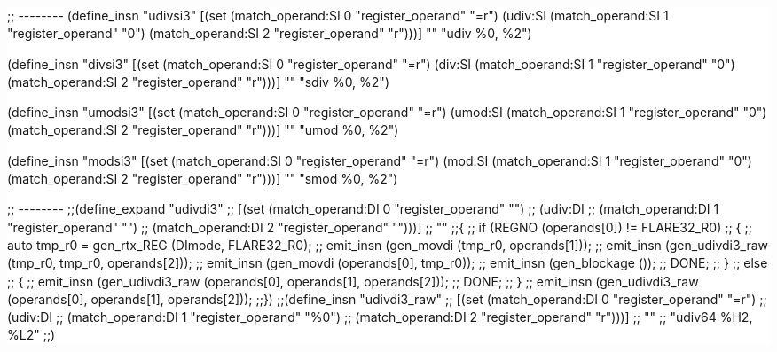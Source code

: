 ;; --------
(define_insn "udivsi3"
  [(set (match_operand:SI 0 "register_operand" "=r")
    (udiv:SI
      (match_operand:SI 1 "register_operand" "0")
      (match_operand:SI 2 "register_operand" "r")))]
  ""
  "udiv %0, %2")

(define_insn "divsi3"
  [(set (match_operand:SI 0 "register_operand" "=r")
    (div:SI
      (match_operand:SI 1 "register_operand" "0")
      (match_operand:SI 2 "register_operand" "r")))]
  ""
  "sdiv %0, %2")

(define_insn "umodsi3"
  [(set (match_operand:SI 0 "register_operand" "=r")
    (umod:SI
      (match_operand:SI 1 "register_operand" "0")
      (match_operand:SI 2 "register_operand" "r")))]
  ""
  "umod %0, %2")

(define_insn "modsi3"
  [(set (match_operand:SI 0 "register_operand" "=r")
    (mod:SI
      (match_operand:SI 1 "register_operand" "0")
      (match_operand:SI 2 "register_operand" "r")))]
  ""
  "smod %0, %2")

;; --------
;;(define_expand "udivdi3"
;;  [(set (match_operand:DI 0 "register_operand" "")
;;    (udiv:DI
;;      (match_operand:DI 1 "register_operand" "")
;;      (match_operand:DI 2 "register_operand" "")))]
;;  ""
;;{
;;  if (REGNO (operands[0]) != FLARE32_R0)
;;  {
;;    auto tmp_r0 = gen_rtx_REG (DImode, FLARE32_R0);
;;    emit_insn (gen_movdi (tmp_r0, operands[1]));
;;    emit_insn (gen_udivdi3_raw (tmp_r0, tmp_r0, operands[2]));
;;    emit_insn (gen_movdi (operands[0], tmp_r0));
;;    emit_insn (gen_blockage ());
;;    DONE;
;;  }
;;  else
;;  {
;;    emit_insn (gen_udivdi3_raw (operands[0], operands[1], operands[2]));
;;    DONE;
;;  }
;;  emit_insn (gen_udivdi3_raw (operands[0], operands[1], operands[2]));
;;})
;;(define_insn "udivdi3_raw"
;;  [(set (match_operand:DI 0 "register_operand" "=r")
;;    (udiv:DI
;;      (match_operand:DI 1 "register_operand" "%0")
;;      (match_operand:DI 2 "register_operand" "r")))]
;;  ""
;;  "udiv64 %H2, %L2"
;;)

